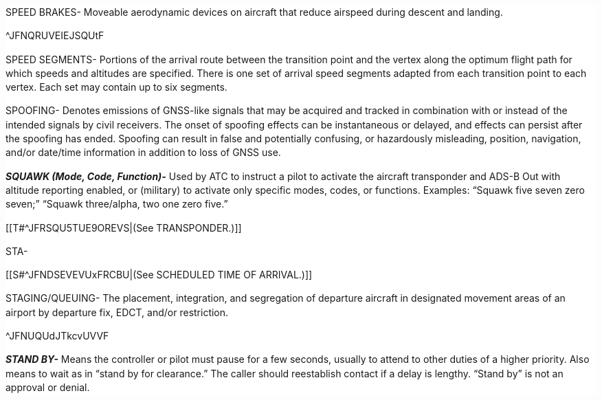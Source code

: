 </div>

<div>

SPEED BRAKES- Moveable aerodynamic devices on aircraft that reduce airspeed during descent and landing.

^JFNQRUVEIEJSQUtF

</div>

<div>

SPEED SEGMENTS- Portions of the arrival route between the transition point and the vertex along the optimum flight path for which speeds and altitudes are specified. There is one set of arrival speed segments adapted from each transition point to each vertex. Each set may contain up to six segments.

</div>

<div>

SPOOFING- Denotes emissions of GNSS-like signals that may be acquired and tracked in combination with or instead of the intended signals by civil receivers. The onset of spoofing effects can be instantaneous or delayed, and effects can persist after the spoofing has ended.  Spoofing can result in false and potentially confusing, or hazardously misleading, position, navigation, and/or date/time information in addition to loss of GNSS use.

</div>

<div>

***SQUAWK (Mode, Code, Function)-*** Used by ATC to instruct a pilot to activate the aircraft transponder and ADS-B Out with altitude reporting enabled, or (military) to activate only specific modes, codes, or functions. Examples: “Squawk five seven zero seven;” “Squawk three/alpha, two one zero five.”

[[T#^JFRSQU5TUE9OREVS|(See TRANSPONDER.)]]

</div>

<div>

STA-

[[S#^JFNDSEVEVUxFRCBU|(See SCHEDULED TIME OF ARRIVAL.)]]

</div>

<div>

STAGING/QUEUING- The placement, integration, and segregation of departure aircraft in designated movement areas of an airport by departure fix, EDCT, and/or restriction.

^JFNUQUdJTkcvUVVF

</div>

<div>

***STAND BY-*** Means the controller or pilot must pause for a few seconds, usually to attend to other duties of a higher priority. Also means to wait as in “stand by for clearance.” The caller should reestablish contact if a delay is lengthy. “Stand by” is not an approval or denial.
